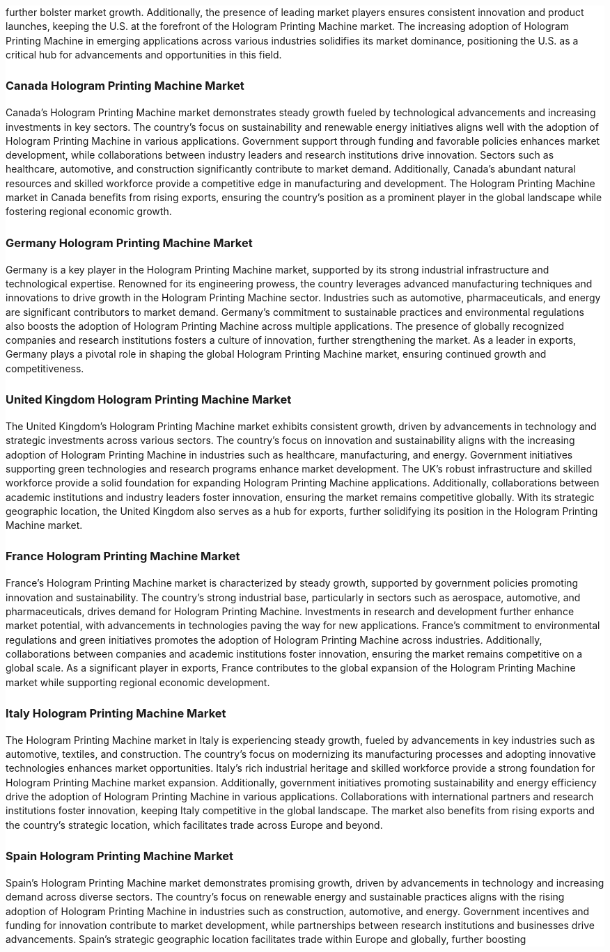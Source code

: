 further bolster market growth. Additionally, the presence of leading market players ensures consistent innovation and product launches, keeping the U.S. at the forefront of the Hologram Printing Machine market. The increasing adoption of Hologram Printing Machine in emerging applications across various industries solidifies its market dominance, positioning the U.S. as a critical hub for advancements and opportunities in this field.</p><h3>Canada Hologram Printing Machine Market</h3><p>Canada&rsquo;s Hologram Printing Machine market demonstrates steady growth fueled by technological advancements and increasing investments in key sectors. The country&rsquo;s focus on sustainability and renewable energy initiatives aligns well with the adoption of Hologram Printing Machine in various applications. Government support through funding and favorable policies enhances market development, while collaborations between industry leaders and research institutions drive innovation. Sectors such as healthcare, automotive, and construction significantly contribute to market demand. Additionally, Canada&rsquo;s abundant natural resources and skilled workforce provide a competitive edge in manufacturing and development. The Hologram Printing Machine market in Canada benefits from rising exports, ensuring the country&rsquo;s position as a prominent player in the global landscape while fostering regional economic growth.</p><h3>Germany Hologram Printing Machine Market</h3><p>Germany is a key player in the Hologram Printing Machine market, supported by its strong industrial infrastructure and technological expertise. Renowned for its engineering prowess, the country leverages advanced manufacturing techniques and innovations to drive growth in the Hologram Printing Machine sector. Industries such as automotive, pharmaceuticals, and energy are significant contributors to market demand. Germany&rsquo;s commitment to sustainable practices and environmental regulations also boosts the adoption of Hologram Printing Machine across multiple applications. The presence of globally recognized companies and research institutions fosters a culture of innovation, further strengthening the market. As a leader in exports, Germany plays a pivotal role in shaping the global Hologram Printing Machine market, ensuring continued growth and competitiveness.</p><h3>United Kingdom Hologram Printing Machine Market</h3><p>The United Kingdom&rsquo;s Hologram Printing Machine market exhibits consistent growth, driven by advancements in technology and strategic investments across various sectors. The country&rsquo;s focus on innovation and sustainability aligns with the increasing adoption of Hologram Printing Machine in industries such as healthcare, manufacturing, and energy. Government initiatives supporting green technologies and research programs enhance market development. The UK&rsquo;s robust infrastructure and skilled workforce provide a solid foundation for expanding Hologram Printing Machine applications. Additionally, collaborations between academic institutions and industry leaders foster innovation, ensuring the market remains competitive globally. With its strategic geographic location, the United Kingdom also serves as a hub for exports, further solidifying its position in the Hologram Printing Machine market.</p><h3>France Hologram Printing Machine Market</h3><p>France&rsquo;s Hologram Printing Machine market is characterized by steady growth, supported by government policies promoting innovation and sustainability. The country&rsquo;s strong industrial base, particularly in sectors such as aerospace, automotive, and pharmaceuticals, drives demand for Hologram Printing Machine. Investments in research and development further enhance market potential, with advancements in technologies paving the way for new applications. France&rsquo;s commitment to environmental regulations and green initiatives promotes the adoption of Hologram Printing Machine across industries. Additionally, collaborations between companies and academic institutions foster innovation, ensuring the market remains competitive on a global scale. As a significant player in exports, France contributes to the global expansion of the Hologram Printing Machine market while supporting regional economic development.</p><h3>Italy Hologram Printing Machine Market</h3><p>The Hologram Printing Machine market in Italy is experiencing steady growth, fueled by advancements in key industries such as automotive, textiles, and construction. The country&rsquo;s focus on modernizing its manufacturing processes and adopting innovative technologies enhances market opportunities. Italy&rsquo;s rich industrial heritage and skilled workforce provide a strong foundation for Hologram Printing Machine market expansion. Additionally, government initiatives promoting sustainability and energy efficiency drive the adoption of Hologram Printing Machine in various applications. Collaborations with international partners and research institutions foster innovation, keeping Italy competitive in the global landscape. The market also benefits from rising exports and the country&rsquo;s strategic location, which facilitates trade across Europe and beyond.</p><h3>Spain Hologram Printing Machine Market</h3><p>Spain&rsquo;s Hologram Printing Machine market demonstrates promising growth, driven by advancements in technology and increasing demand across diverse sectors. The country&rsquo;s focus on renewable energy and sustainable practices aligns with the rising adoption of Hologram Printing Machine in industries such as construction, automotive, and energy. Government incentives and funding for innovation contribute to market development, while partnerships between research institutions and businesses drive advancements. Spain&rsquo;s strategic geographic location facilitates trade within Europe and globally, further boosting